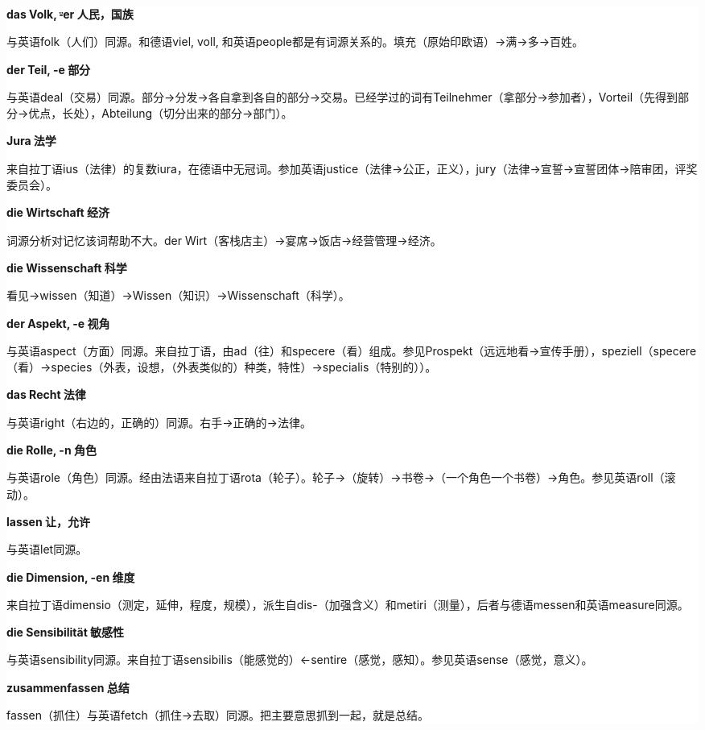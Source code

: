 
**das Volk, ⸚er 人民，国族**

与英语folk（人们）同源。和德语viel, voll, 和英语people都是有词源关系的。填充（原始印欧语）→满→多→百姓。



**der Teil, -e  部分**

与英语deal（交易）同源。部分→分发→各自拿到各自的部分→交易。已经学过的词有Teilnehmer（拿部分→参加者），Vorteil（先得到部分→优点，长处），Abteilung（切分出来的部分→部门）。



**Jura 法学**

来自拉丁语ius（法律）的复数iura，在德语中无冠词。参加英语justice（法律→公正，正义），jury（法律→宣誓→宣誓团体→陪审团，评奖委员会）。



**die Wirtschaft 经济**

词源分析对记忆该词帮助不大。der Wirt（客栈店主）→宴席→饭店→经营管理→经济。



**die Wissenschaft 科学**

看见→wissen（知道）→Wissen（知识）→Wissenschaft（科学）。



**der Aspekt, -e  视角**

与英语aspect（方面）同源。来自拉丁语，由ad（往）和specere（看）组成。参见Prospekt（远远地看→宣传手册），speziell（specere（看）→species（外表，设想，（外表类似的）种类，特性）→specialis（特别的））。



**das Recht 法律**

与英语right（右边的，正确的）同源。右手→正确的→法律。



**die Rolle, -n 角色**

与英语role（角色）同源。经由法语来自拉丁语rota（轮子）。轮子→（旋转）→书卷→（一个角色一个书卷）→角色。参见英语roll（滚动）。



**lassen 让，允许**

与英语let同源。



**die Dimension, -en 维度**

来自拉丁语dimensio（测定，延伸，程度，规模），派生自dis-（加强含义）和metiri（测量），后者与德语messen和英语measure同源。



**die Sensibilität 敏感性**

与英语sensibility同源。来自拉丁语sensibilis（能感觉的）←sentire（感觉，感知）。参见英语sense（感觉，意义）。



**zusammenfassen 总结**

fassen（抓住）与英语fetch（抓住→去取）同源。把主要意思抓到一起，就是总结。
